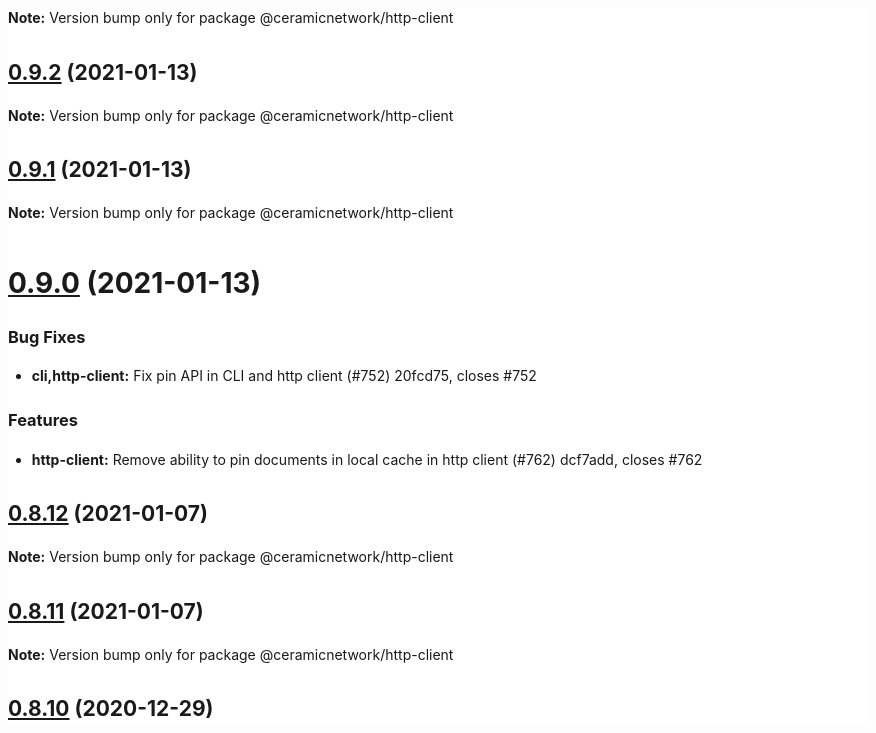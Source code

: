 **Note:** Version bump only for package @ceramicnetwork/http-client





## [0.9.2](/compare/@ceramicnetwork/http-client@0.9.1...@ceramicnetwork/http-client@0.9.2) (2021-01-13)

**Note:** Version bump only for package @ceramicnetwork/http-client





## [0.9.1](/compare/@ceramicnetwork/http-client@0.9.0...@ceramicnetwork/http-client@0.9.1) (2021-01-13)

**Note:** Version bump only for package @ceramicnetwork/http-client





# [0.9.0](/compare/@ceramicnetwork/http-client@0.8.12...@ceramicnetwork/http-client@0.9.0) (2021-01-13)


### Bug Fixes

* **cli,http-client:** Fix pin API in CLI and http client (#752) 20fcd75, closes #752


### Features

* **http-client:** Remove ability to pin documents in local cache in http client (#762) dcf7add, closes #762





## [0.8.12](/compare/@ceramicnetwork/http-client@0.8.11...@ceramicnetwork/http-client@0.8.12) (2021-01-07)

**Note:** Version bump only for package @ceramicnetwork/http-client





## [0.8.11](/compare/@ceramicnetwork/http-client@0.8.10...@ceramicnetwork/http-client@0.8.11) (2021-01-07)

**Note:** Version bump only for package @ceramicnetwork/http-client





## [0.8.10](https://github.com/ceramicnetwork/js-ceramic/compare/@ceramicnetwork/http-client@0.8.9...@ceramicnetwork/http-client@0.8.10) (2020-12-29)
